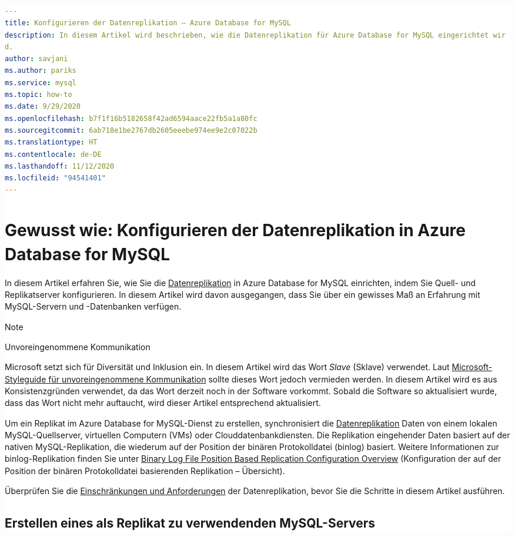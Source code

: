 ```yaml
---
title: Konfigurieren der Datenreplikation – Azure Database for MySQL
description: In diesem Artikel wird beschrieben, wie die Datenreplikation für Azure Database for MySQL eingerichtet wird.
author: savjani
ms.author: pariks
ms.service: mysql
ms.topic: how-to
ms.date: 9/29/2020
ms.openlocfilehash: b7f1f16b5182658f42ad6594aace22fb5a1a80fc
ms.sourcegitcommit: 6ab718e1be2767db2605eeebe974ee9e2c07022b
ms.translationtype: HT
ms.contentlocale: de-DE
ms.lasthandoff: 11/12/2020
ms.locfileid: "94541401"
---
```

# <a name="how-to-configure-azure-database-for-mysql-data-in-replication"></a>Gewusst wie: Konfigurieren der Datenreplikation in Azure Database for MySQL

In diesem Artikel erfahren Sie, wie Sie die [Datenreplikation](concepts-data-in-replication.md) in Azure Database for MySQL einrichten, indem Sie Quell- und Replikatserver konfigurieren. In diesem Artikel wird davon ausgegangen, dass Sie über ein gewisses Maß an Erfahrung mit MySQL-Servern und -Datenbanken verfügen.

> [!NOTE]
> Unvoreingenommene Kommunikation
>
> Microsoft setzt sich für Diversität und Inklusion ein. In diesem Artikel wird das Wort _Slave_ (Sklave) verwendet. Laut [Microsoft-Styleguide für unvoreingenommene Kommunikation](https://github.com/MicrosoftDocs/microsoft-style-guide/blob/master/styleguide/bias-free-communication.md) sollte dieses Wort jedoch vermieden werden. In diesem Artikel wird es aus Konsistenzgründen verwendet, da das Wort derzeit noch in der Software vorkommt. Sobald die Software so aktualisiert wurde, dass das Wort nicht mehr auftaucht, wird dieser Artikel entsprechend aktualisiert.
>

Um ein Replikat im Azure Database for MySQL-Dienst zu erstellen, synchronisiert die [Datenreplikation](concepts-data-in-replication.md) Daten von einem lokalen MySQL-Quellserver, virtuellen Computern (VMs) oder Clouddatenbankdiensten. Die Replikation eingehender Daten basiert auf der nativen MySQL-Replikation, die wiederum auf der Position der binären Protokolldatei (binlog) basiert. Weitere Informationen zur binlog-Replikation finden Sie unter [Binary Log File Position Based Replication Configuration Overview](https://dev.mysql.com/doc/refman/5.7/en/binlog-replication-configuration-overview.html) (Konfiguration der auf der Position der binären Protokolldatei basierenden Replikation – Übersicht).

Überprüfen Sie die [Einschränkungen und Anforderungen](concepts-data-in-replication.md#limitations-and-considerations) der Datenreplikation, bevor Sie die Schritte in diesem Artikel ausführen.

## <a name="create-a-mysql-server-to-be-used-as-replica"></a>Erstellen eines als Replikat zu verwendenden MySQL-Servers
